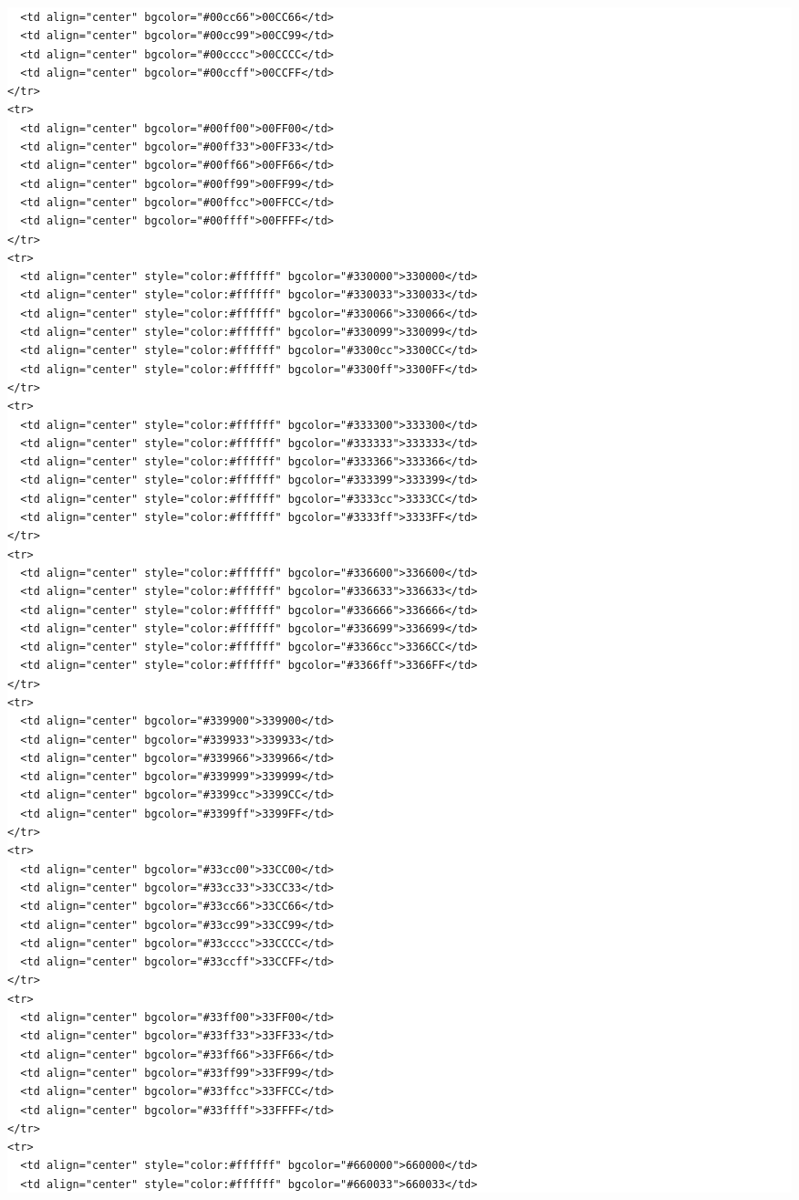       <td align="center" bgcolor="#00cc66">00CC66</td>
      <td align="center" bgcolor="#00cc99">00CC99</td>
      <td align="center" bgcolor="#00cccc">00CCCC</td>
      <td align="center" bgcolor="#00ccff">00CCFF</td>
    </tr>
    <tr>
      <td align="center" bgcolor="#00ff00">00FF00</td>
      <td align="center" bgcolor="#00ff33">00FF33</td>
      <td align="center" bgcolor="#00ff66">00FF66</td>
      <td align="center" bgcolor="#00ff99">00FF99</td>
      <td align="center" bgcolor="#00ffcc">00FFCC</td>
      <td align="center" bgcolor="#00ffff">00FFFF</td>
    </tr>
    <tr>
      <td align="center" style="color:#ffffff" bgcolor="#330000">330000</td>
      <td align="center" style="color:#ffffff" bgcolor="#330033">330033</td>
      <td align="center" style="color:#ffffff" bgcolor="#330066">330066</td>
      <td align="center" style="color:#ffffff" bgcolor="#330099">330099</td>
      <td align="center" style="color:#ffffff" bgcolor="#3300cc">3300CC</td>
      <td align="center" style="color:#ffffff" bgcolor="#3300ff">3300FF</td>
    </tr>
    <tr>
      <td align="center" style="color:#ffffff" bgcolor="#333300">333300</td>
      <td align="center" style="color:#ffffff" bgcolor="#333333">333333</td>
      <td align="center" style="color:#ffffff" bgcolor="#333366">333366</td>
      <td align="center" style="color:#ffffff" bgcolor="#333399">333399</td>
      <td align="center" style="color:#ffffff" bgcolor="#3333cc">3333CC</td>
      <td align="center" style="color:#ffffff" bgcolor="#3333ff">3333FF</td>
    </tr>
    <tr>
      <td align="center" style="color:#ffffff" bgcolor="#336600">336600</td>
      <td align="center" style="color:#ffffff" bgcolor="#336633">336633</td>
      <td align="center" style="color:#ffffff" bgcolor="#336666">336666</td>
      <td align="center" style="color:#ffffff" bgcolor="#336699">336699</td>
      <td align="center" style="color:#ffffff" bgcolor="#3366cc">3366CC</td>
      <td align="center" style="color:#ffffff" bgcolor="#3366ff">3366FF</td>
    </tr>
    <tr>
      <td align="center" bgcolor="#339900">339900</td>
      <td align="center" bgcolor="#339933">339933</td>
      <td align="center" bgcolor="#339966">339966</td>
      <td align="center" bgcolor="#339999">339999</td>
      <td align="center" bgcolor="#3399cc">3399CC</td>
      <td align="center" bgcolor="#3399ff">3399FF</td>
    </tr>
    <tr>
      <td align="center" bgcolor="#33cc00">33CC00</td>
      <td align="center" bgcolor="#33cc33">33CC33</td>
      <td align="center" bgcolor="#33cc66">33CC66</td>
      <td align="center" bgcolor="#33cc99">33CC99</td>
      <td align="center" bgcolor="#33cccc">33CCCC</td>
      <td align="center" bgcolor="#33ccff">33CCFF</td>
    </tr>
    <tr>
      <td align="center" bgcolor="#33ff00">33FF00</td>
      <td align="center" bgcolor="#33ff33">33FF33</td>
      <td align="center" bgcolor="#33ff66">33FF66</td>
      <td align="center" bgcolor="#33ff99">33FF99</td>
      <td align="center" bgcolor="#33ffcc">33FFCC</td>
      <td align="center" bgcolor="#33ffff">33FFFF</td>
    </tr>
    <tr>
      <td align="center" style="color:#ffffff" bgcolor="#660000">660000</td>
      <td align="center" style="color:#ffffff" bgcolor="#660033">660033</td>